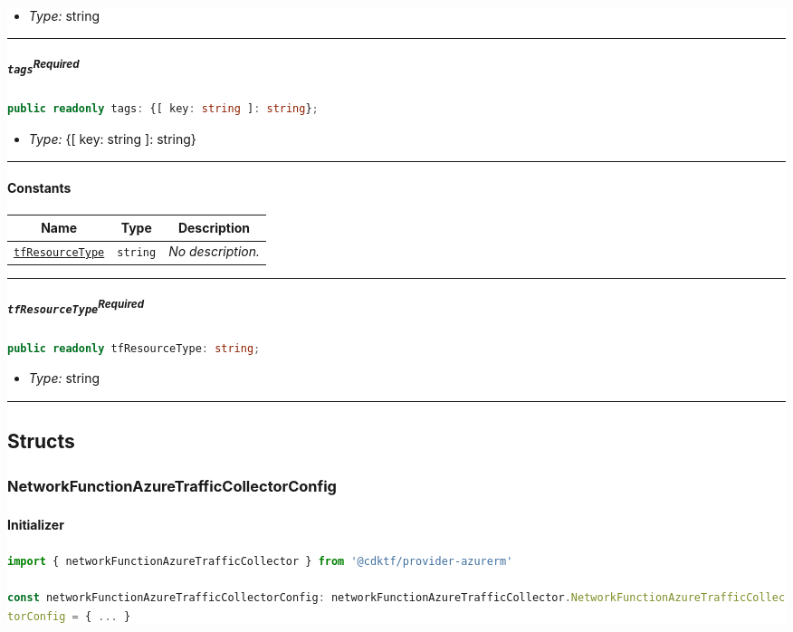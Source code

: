 - *Type:* string

---

##### `tags`<sup>Required</sup> <a name="tags" id="@cdktf/provider-azurerm.networkFunctionAzureTrafficCollector.NetworkFunctionAzureTrafficCollector.property.tags"></a>

```typescript
public readonly tags: {[ key: string ]: string};
```

- *Type:* {[ key: string ]: string}

---

#### Constants <a name="Constants" id="Constants"></a>

| **Name** | **Type** | **Description** |
| --- | --- | --- |
| <code><a href="#@cdktf/provider-azurerm.networkFunctionAzureTrafficCollector.NetworkFunctionAzureTrafficCollector.property.tfResourceType">tfResourceType</a></code> | <code>string</code> | *No description.* |

---

##### `tfResourceType`<sup>Required</sup> <a name="tfResourceType" id="@cdktf/provider-azurerm.networkFunctionAzureTrafficCollector.NetworkFunctionAzureTrafficCollector.property.tfResourceType"></a>

```typescript
public readonly tfResourceType: string;
```

- *Type:* string

---

## Structs <a name="Structs" id="Structs"></a>

### NetworkFunctionAzureTrafficCollectorConfig <a name="NetworkFunctionAzureTrafficCollectorConfig" id="@cdktf/provider-azurerm.networkFunctionAzureTrafficCollector.NetworkFunctionAzureTrafficCollectorConfig"></a>

#### Initializer <a name="Initializer" id="@cdktf/provider-azurerm.networkFunctionAzureTrafficCollector.NetworkFunctionAzureTrafficCollectorConfig.Initializer"></a>

```typescript
import { networkFunctionAzureTrafficCollector } from '@cdktf/provider-azurerm'

const networkFunctionAzureTrafficCollectorConfig: networkFunctionAzureTrafficCollector.NetworkFunctionAzureTrafficCollectorConfig = { ... }
```
